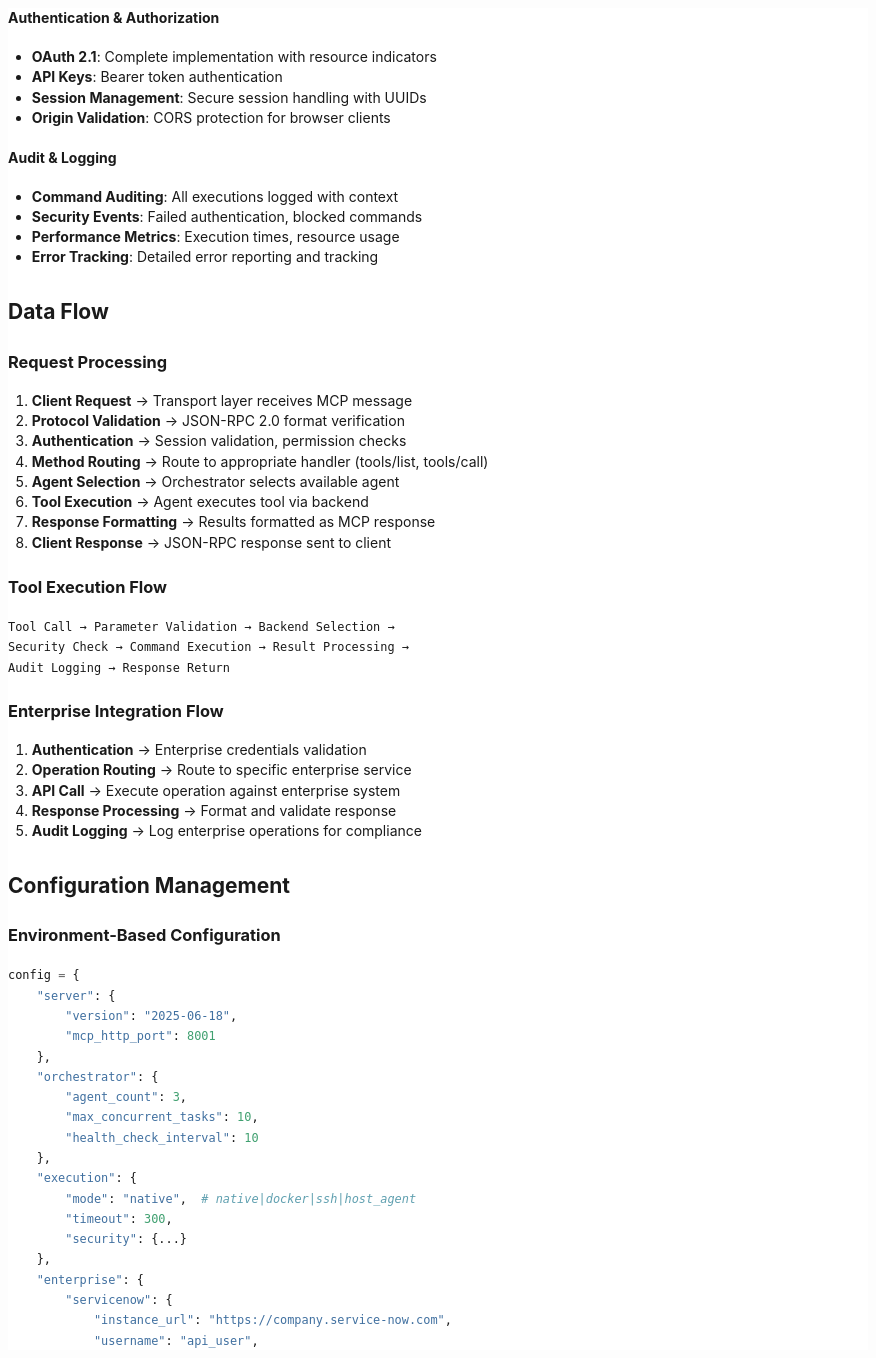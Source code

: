 #### Authentication & Authorization
- **OAuth 2.1**: Complete implementation with resource indicators
- **API Keys**: Bearer token authentication
- **Session Management**: Secure session handling with UUIDs
- **Origin Validation**: CORS protection for browser clients

#### Audit & Logging
- **Command Auditing**: All executions logged with context
- **Security Events**: Failed authentication, blocked commands
- **Performance Metrics**: Execution times, resource usage
- **Error Tracking**: Detailed error reporting and tracking

## Data Flow

### Request Processing
1. **Client Request** → Transport layer receives MCP message
2. **Protocol Validation** → JSON-RPC 2.0 format verification
3. **Authentication** → Session validation, permission checks
4. **Method Routing** → Route to appropriate handler (tools/list, tools/call)
5. **Agent Selection** → Orchestrator selects available agent
6. **Tool Execution** → Agent executes tool via backend
7. **Response Formatting** → Results formatted as MCP response
8. **Client Response** → JSON-RPC response sent to client

### Tool Execution Flow
```
Tool Call → Parameter Validation → Backend Selection →
Security Check → Command Execution → Result Processing →
Audit Logging → Response Return
```

### Enterprise Integration Flow
1. **Authentication** → Enterprise credentials validation
2. **Operation Routing** → Route to specific enterprise service
3. **API Call** → Execute operation against enterprise system
4. **Response Processing** → Format and validate response
5. **Audit Logging** → Log enterprise operations for compliance

## Configuration Management

### Environment-Based Configuration
```python
config = {
    "server": {
        "version": "2025-06-18",
        "mcp_http_port": 8001
    },
    "orchestrator": {
        "agent_count": 3,
        "max_concurrent_tasks": 10,
        "health_check_interval": 10
    },
    "execution": {
        "mode": "native",  # native|docker|ssh|host_agent
        "timeout": 300,
        "security": {...}
    },
    "enterprise": {
        "servicenow": {
            "instance_url": "https://company.service-now.com",
            "username": "api_user",
```